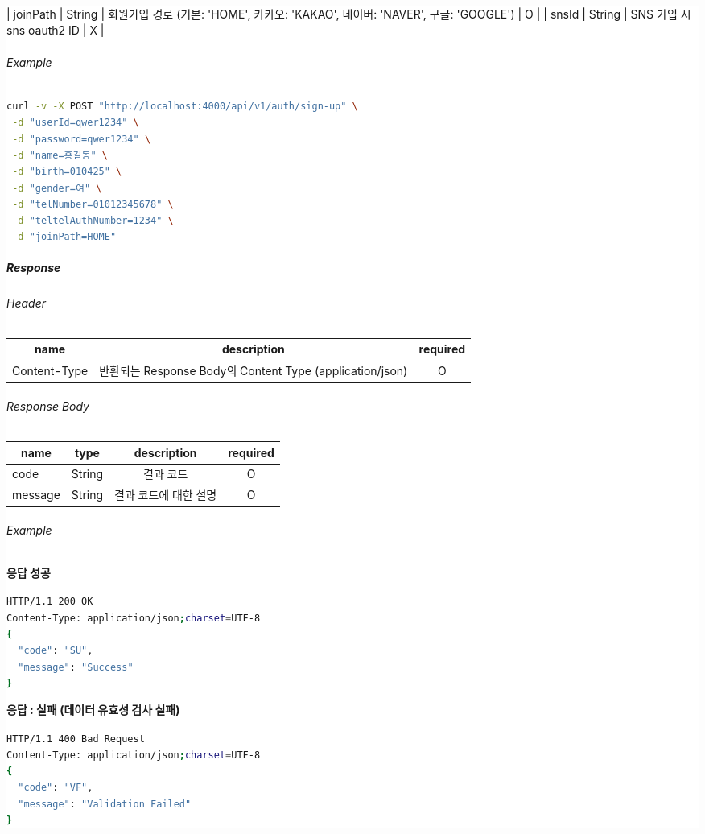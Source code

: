 | joinPath | String | 회원가입 경로 (기본: 'HOME', 카카오: 'KAKAO', 네이버: 'NAVER', 구글: 'GOOGLE') | O |
| snsId | String | SNS 가입 시 sns oauth2 ID | X |

###### Example

```bash
curl -v -X POST "http://localhost:4000/api/v1/auth/sign-up" \
 -d "userId=qwer1234" \
 -d "password=qwer1234" \
 -d "name=홍길동" \
 -d "birth=010425" \
 -d "gender=여" \
 -d "telNumber=01012345678" \
 -d "teltelAuthNumber=1234" \
 -d "joinPath=HOME" 
```

##### Response

###### Header

| name | description | required |
|---|:---:|:---:|
| Content-Type | 반환되는 Response Body의 Content Type (application/json) | O |

###### Response Body

| name | type | description | required |
|---|:---:|:---:|:---:|
| code | String | 결과 코드 | O |
| message | String | 결과 코드에 대한 설명 | O |

###### Example

**응답 성공**
```bash
HTTP/1.1 200 OK
Content-Type: application/json;charset=UTF-8
{
  "code": "SU",
  "message": "Success"
}
```

**응답 : 실패 (데이터 유효성 검사 실패)**
```bash
HTTP/1.1 400 Bad Request
Content-Type: application/json;charset=UTF-8
{
  "code": "VF",
  "message": "Validation Failed"
}
```

